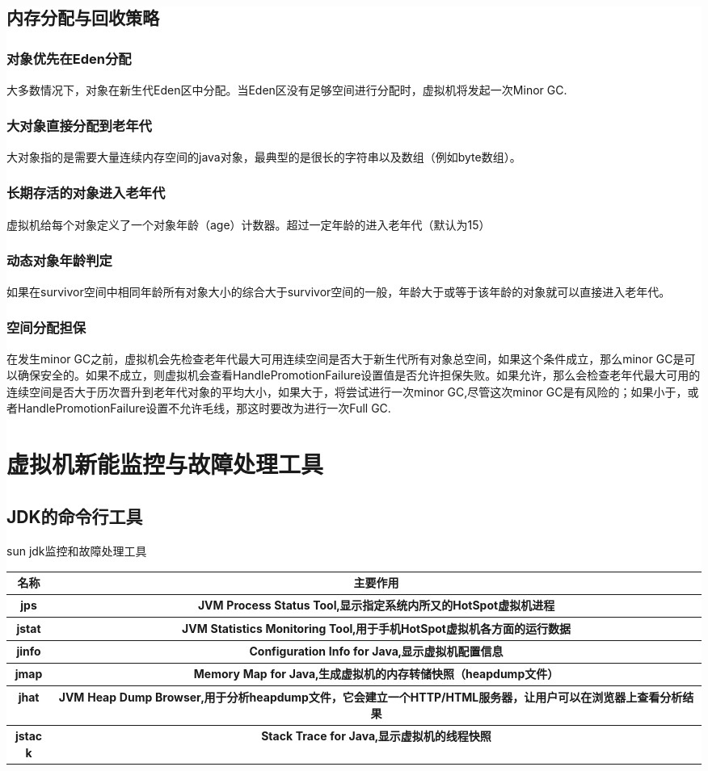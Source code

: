 
## 内存分配与回收策略 ##
### 对象优先在Eden分配 ###
大多数情况下，对象在新生代Eden区中分配。当Eden区没有足够空间进行分配时，虚拟机将发起一次Minor GC.

### 大对象直接分配到老年代 ###
大对象指的是需要大量连续内存空间的java对象，最典型的是很长的字符串以及数组（例如byte数组）。

### 长期存活的对象进入老年代 ###
虚拟机给每个对象定义了一个对象年龄（age）计数器。超过一定年龄的进入老年代（默认为15）

### 动态对象年龄判定 ###
如果在survivor空间中相同年龄所有对象大小的综合大于survivor空间的一般，年龄大于或等于该年龄的对象就可以直接进入老年代。

### 空间分配担保 ###
在发生minor GC之前，虚拟机会先检查老年代最大可用连续空间是否大于新生代所有对象总空间，如果这个条件成立，那么minor GC是可以确保安全的。如果不成立，则虚拟机会查看HandlePromotionFailure设置值是否允许担保失败。如果允许，那么会检查老年代最大可用的连续空间是否大于历次晋升到老年代对象的平均大小，如果大于，将尝试进行一次minor GC,尽管这次minor GC是有风险的；如果小于，或者HandlePromotionFailure设置不允许毛线，那这时要改为进行一次Full GC.

# 虚拟机新能监控与故障处理工具 #
## JDK的命令行工具 ##

sun jdk监控和故障处理工具

<table>
	<tr>
		<th>名称</th>
		<th>主要作用</th>
	</tr>
	<tr>
		<th>jps</th>
		<th>JVM Process Status Tool,显示指定系统内所又的HotSpot虚拟机进程</th>
	</tr>
	<tr>
		<th>jstat</th>
		<th>JVM Statistics Monitoring Tool,用于手机HotSpot虚拟机各方面的运行数据</th>
	</tr>
	<tr>
		<th>jinfo</th>
		<th>Configuration Info for Java,显示虚拟机配置信息</th>
	</tr>
	<tr>
		<th>jmap</th>
		<th>Memory Map for Java,生成虚拟机的内存转储快照（heapdump文件）</th>
	</tr>
	<tr>
		<th>jhat</th>
		<th>JVM Heap Dump Browser,用于分析heapdump文件，它会建立一个HTTP/HTML服务器，让用户可以在浏览器上查看分析结果</th>
	</tr>
	<tr>
		<th>jstack</th>
		<th>Stack Trace for Java,显示虚拟机的线程快照</th>
	</tr>
</table>
